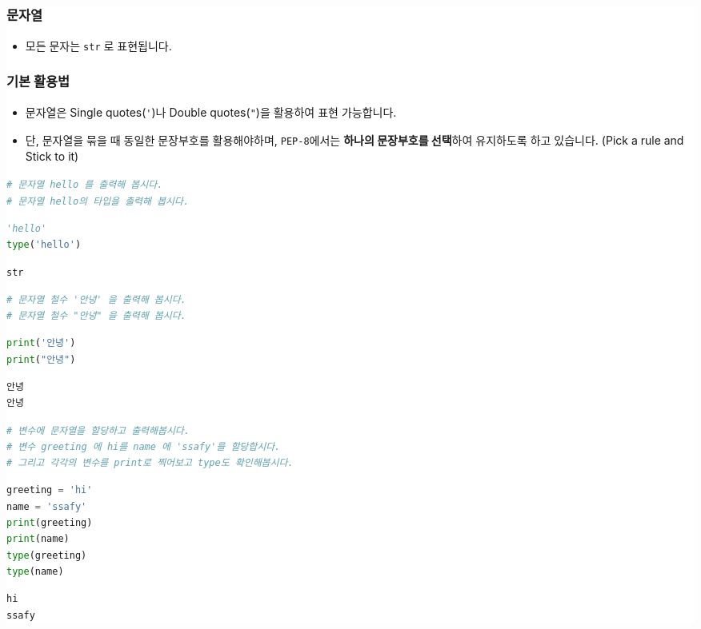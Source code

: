 ### 문자열
- 모든 문자는 `str` 로 표현됩니다.

### 기본 활용법

* 문자열은 Single quotes(`'`)나 Double quotes(`"`)을 활용하여 표현 가능합니다.

* 단, 문자열을 묶을 때 동일한 문장부호를 활용해야하며, `PEP-8`에서는 **하나의 문장부호를 선택**하여 유지하도록 하고 있습니다. 
(Pick a rule and Stick to it)


```python
# 문자열 hello 를 출력해 봅시다.
# 문자열 hello의 타입을 출력해 봅시다.
```


```python
'hello'
type('hello')
```




    str




```python
# 문자열 철수 '안녕' 을 출력해 봅시다.
# 문자열 철수 "안녕" 을 출력해 봅시다.
```


```python
print('안녕')
print("안녕")
```

    안녕
    안녕
    


```python
# 변수에 문자열을 할당하고 출력해봅시다.
# 변수 greeting 에 hi를 name 에 'ssafy'를 할당합시다. 
# 그리고 각각의 변수를 print로 찍어보고 type도 확인해봅시다.
```


```python
greeting = 'hi'
name = 'ssafy'
print(greeting)
print(name)
type(greeting)
type(name)
```

    hi
    ssafy
    